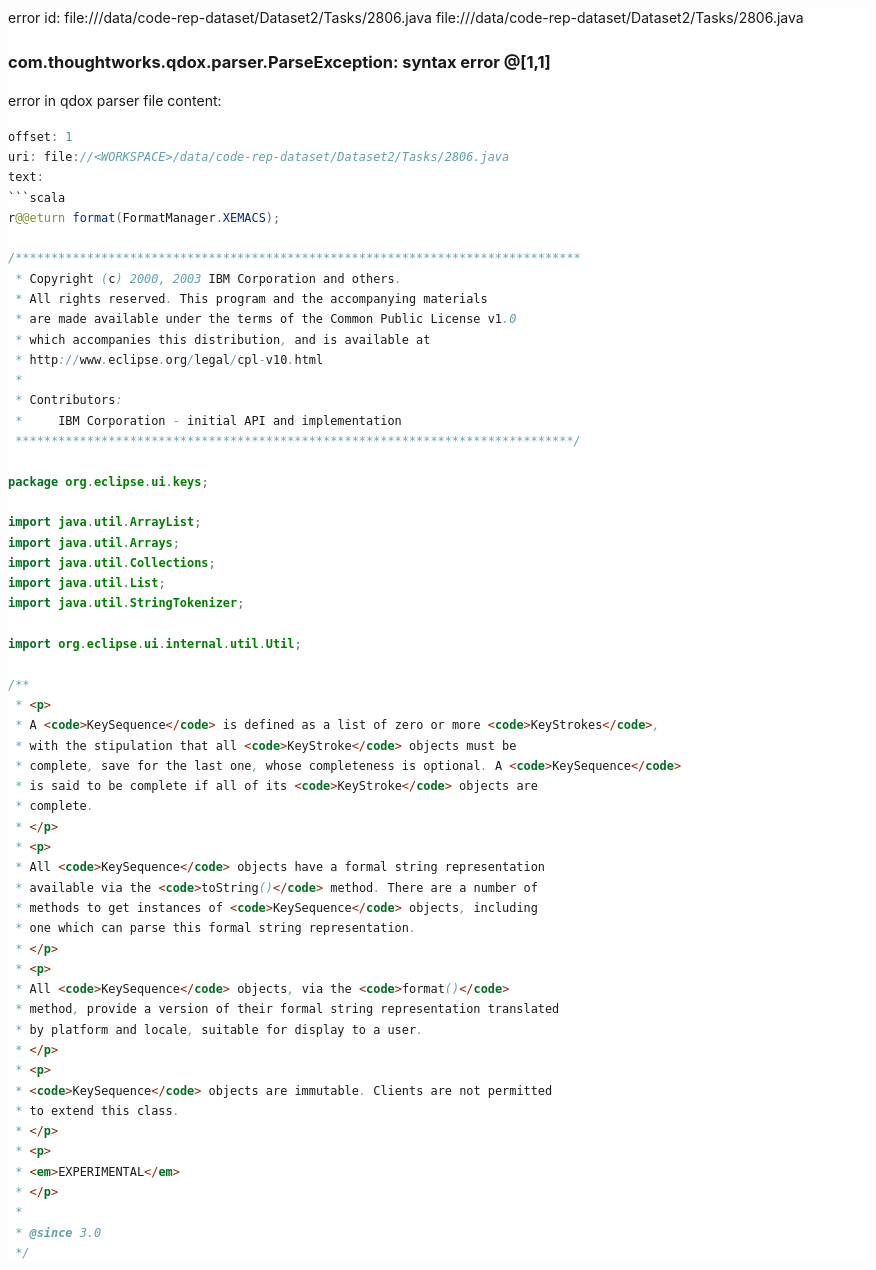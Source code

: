 error id: file://<WORKSPACE>/data/code-rep-dataset/Dataset2/Tasks/2806.java
file://<WORKSPACE>/data/code-rep-dataset/Dataset2/Tasks/2806.java
### com.thoughtworks.qdox.parser.ParseException: syntax error @[1,1]

error in qdox parser
file content:
```java
offset: 1
uri: file://<WORKSPACE>/data/code-rep-dataset/Dataset2/Tasks/2806.java
text:
```scala
r@@eturn format(FormatManager.XEMACS);

/*******************************************************************************
 * Copyright (c) 2000, 2003 IBM Corporation and others.
 * All rights reserved. This program and the accompanying materials 
 * are made available under the terms of the Common Public License v1.0
 * which accompanies this distribution, and is available at
 * http://www.eclipse.org/legal/cpl-v10.html
 * 
 * Contributors:
 *     IBM Corporation - initial API and implementation
 ******************************************************************************/

package org.eclipse.ui.keys;

import java.util.ArrayList;
import java.util.Arrays;
import java.util.Collections;
import java.util.List;
import java.util.StringTokenizer;

import org.eclipse.ui.internal.util.Util;

/**
 * <p>
 * A <code>KeySequence</code> is defined as a list of zero or more <code>KeyStrokes</code>,
 * with the stipulation that all <code>KeyStroke</code> objects must be
 * complete, save for the last one, whose completeness is optional. A <code>KeySequence</code>
 * is said to be complete if all of its <code>KeyStroke</code> objects are
 * complete.
 * </p>
 * <p>
 * All <code>KeySequence</code> objects have a formal string representation
 * available via the <code>toString()</code> method. There are a number of
 * methods to get instances of <code>KeySequence</code> objects, including
 * one which can parse this formal string representation.
 * </p>
 * <p>
 * All <code>KeySequence</code> objects, via the <code>format()</code>
 * method, provide a version of their formal string representation translated
 * by platform and locale, suitable for display to a user.
 * </p>
 * <p>
 * <code>KeySequence</code> objects are immutable. Clients are not permitted
 * to extend this class.
 * </p>
 * <p>
 * <em>EXPERIMENTAL</em>
 * </p>
 * 
 * @since 3.0
 */
```
